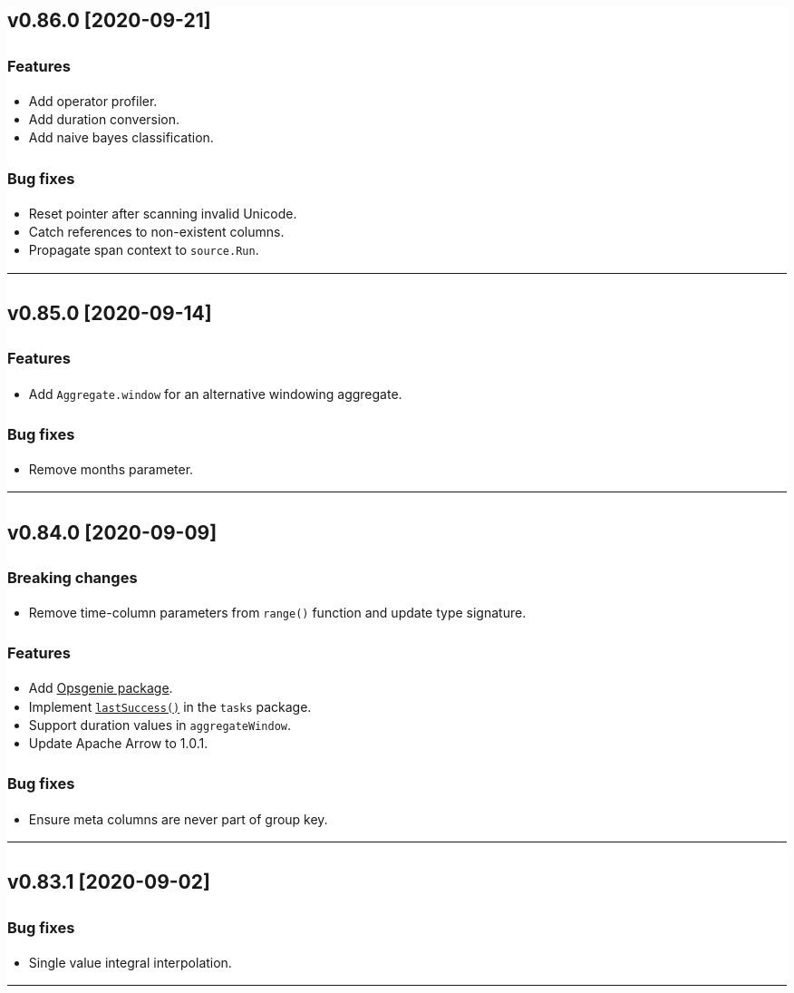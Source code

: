 
## v0.86.0 [2020-09-21]

### Features
- Add operator profiler.
- Add duration conversion.
- Add naive bayes classification.

### Bug fixes
- Reset pointer after scanning invalid Unicode.
- Catch references to non-existent columns.
- Propagate span context to `source.Run`.

---

## v0.85.0 [2020-09-14]

### Features
- Add `Aggregate.window` for an alternative windowing aggregate.

### Bug fixes
- Remove months parameter.

---

## v0.84.0 [2020-09-09]

### Breaking changes
- Remove time-column parameters from `range()` function and update type signature.

### Features
- Add [Opsgenie package](/influxdb/v2.0/reference/flux/stdlib/contrib/opsgenie/).
- Implement [`lastSuccess()`](/influxdb/v2.0/reference/flux/stdlib/influxdb-tasks/lastsuccess/) in the `tasks` package.
- Support duration values in `aggregateWindow`.
- Update Apache Arrow to 1.0.1.

### Bug fixes
- Ensure meta columns are never part of group key.

---

## v0.83.1 [2020-09-02]

### Bug fixes
- Single value integral interpolation.

---
